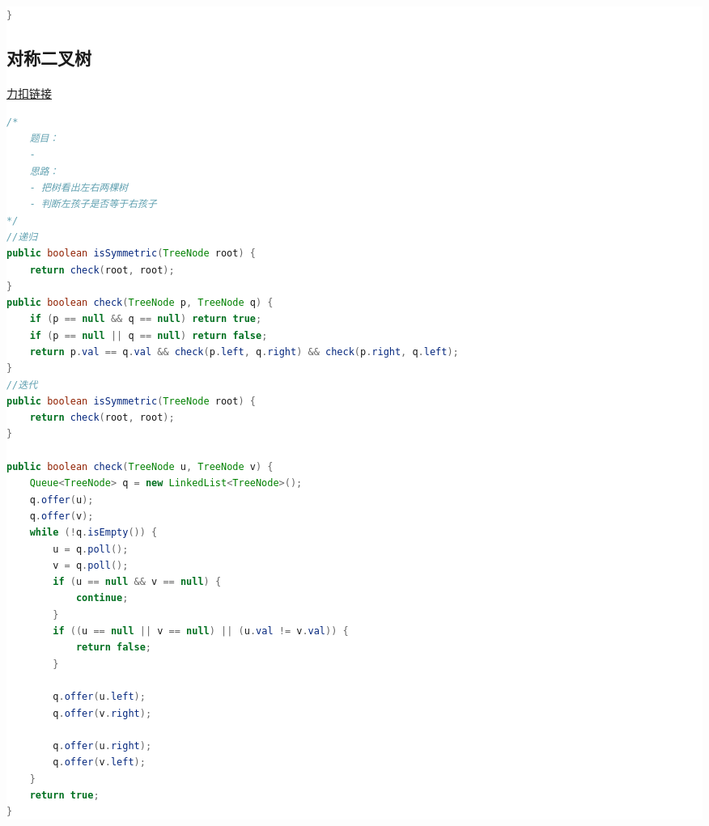 ```java
}
```

## 对称二叉树

[力扣链接](https://leetcode-cn.com/problems/symmetric-tree/) 

```java
/*
	题目：
	- 
	思路：
	- 把树看出左右两棵树
	- 判断左孩子是否等于右孩子
*/
//递归
public boolean isSymmetric(TreeNode root) {
    return check(root, root);
}
public boolean check(TreeNode p, TreeNode q) {
    if (p == null && q == null) return true;
    if (p == null || q == null) return false;
    return p.val == q.val && check(p.left, q.right) && check(p.right, q.left);
}
//迭代
public boolean isSymmetric(TreeNode root) {
    return check(root, root);
}

public boolean check(TreeNode u, TreeNode v) {
    Queue<TreeNode> q = new LinkedList<TreeNode>();
    q.offer(u);
    q.offer(v);
    while (!q.isEmpty()) {
        u = q.poll();
        v = q.poll();
        if (u == null && v == null) {
            continue;
        }
        if ((u == null || v == null) || (u.val != v.val)) {
            return false;
        }

        q.offer(u.left);
        q.offer(v.right);

        q.offer(u.right);
        q.offer(v.left);
    }
    return true;
}
```
